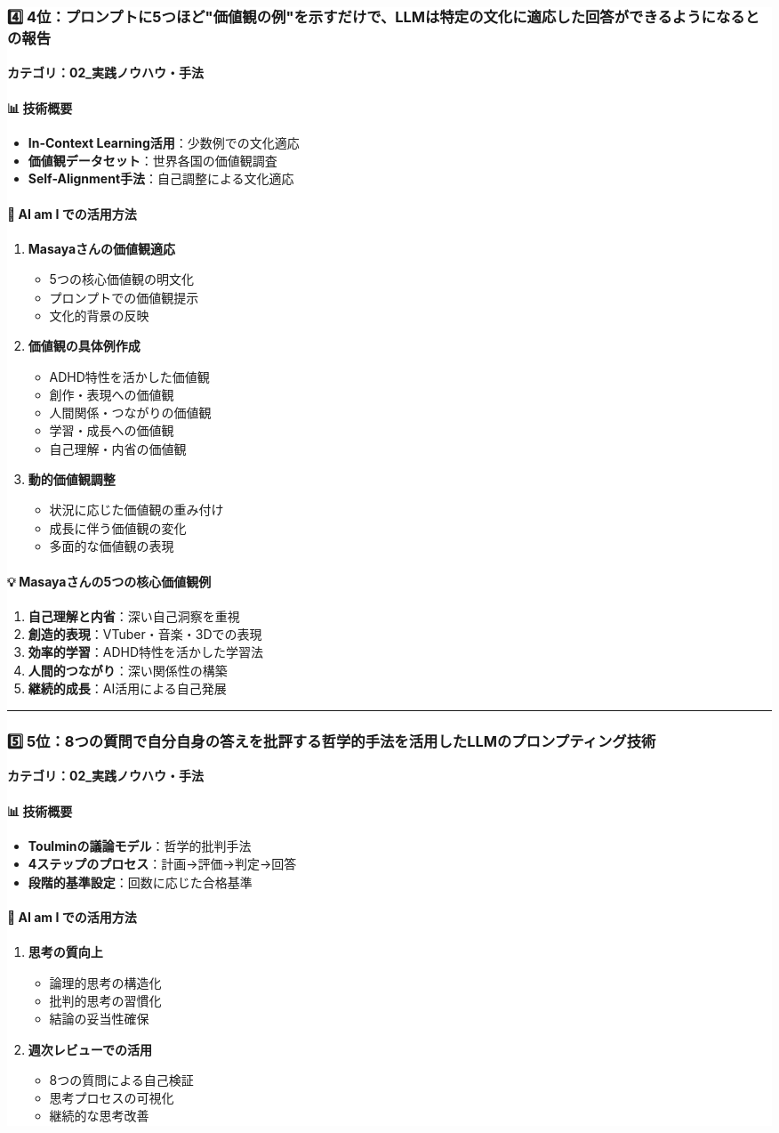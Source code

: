
### 4️⃣ **4位：プロンプトに5つほど"価値観の例"を示すだけで、LLMは特定の文化に適応した回答ができるようになるとの報告**
**カテゴリ：02_実践ノウハウ・手法**

#### 📊 **技術概要**
- **In-Context Learning活用**：少数例での文化適応
- **価値観データセット**：世界各国の価値観調査
- **Self-Alignment手法**：自己調整による文化適応

#### 🎯 **AI am I での活用方法**
1. **Masayaさんの価値観適応**
   - 5つの核心価値観の明文化
   - プロンプトでの価値観提示
   - 文化的背景の反映

2. **価値観の具体例作成**
   - ADHD特性を活かした価値観
   - 創作・表現への価値観
   - 人間関係・つながりの価値観
   - 学習・成長への価値観
   - 自己理解・内省の価値観

3. **動的価値観調整**
   - 状況に応じた価値観の重み付け
   - 成長に伴う価値観の変化
   - 多面的な価値観の表現

#### 💡 **Masayaさんの5つの核心価値観例**
1. **自己理解と内省**：深い自己洞察を重視
2. **創造的表現**：VTuber・音楽・3Dでの表現
3. **効率的学習**：ADHD特性を活かした学習法
4. **人間的つながり**：深い関係性の構築
5. **継続的成長**：AI活用による自己発展

---

### 5️⃣ **5位：8つの質問で自分自身の答えを批評する哲学的手法を活用したLLMのプロンプティング技術**
**カテゴリ：02_実践ノウハウ・手法**

#### 📊 **技術概要**
- **Toulminの議論モデル**：哲学的批判手法
- **4ステップのプロセス**：計画→評価→判定→回答
- **段階的基準設定**：回数に応じた合格基準

#### 🎯 **AI am I での活用方法**
1. **思考の質向上**
   - 論理的思考の構造化
   - 批判的思考の習慣化
   - 結論の妥当性確保

2. **週次レビューでの活用**
   - 8つの質問による自己検証
   - 思考プロセスの可視化
   - 継続的な思考改善
